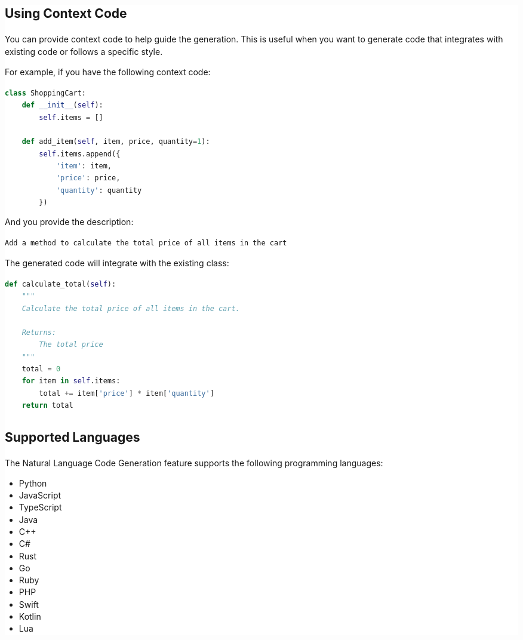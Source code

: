 ## Using Context Code

You can provide context code to help guide the generation. This is useful when you want to generate code that integrates with existing code or follows a specific style.

For example, if you have the following context code:

```python
class ShoppingCart:
    def __init__(self):
        self.items = []
        
    def add_item(self, item, price, quantity=1):
        self.items.append({
            'item': item,
            'price': price,
            'quantity': quantity
        })
```

And you provide the description:

```
Add a method to calculate the total price of all items in the cart
```

The generated code will integrate with the existing class:

```python
def calculate_total(self):
    """
    Calculate the total price of all items in the cart.
    
    Returns:
        The total price
    """
    total = 0
    for item in self.items:
        total += item['price'] * item['quantity']
    return total
```

## Supported Languages

The Natural Language Code Generation feature supports the following programming languages:

- Python
- JavaScript
- TypeScript
- Java
- C++
- C#
- Rust
- Go
- Ruby
- PHP
- Swift
- Kotlin
- Lua
